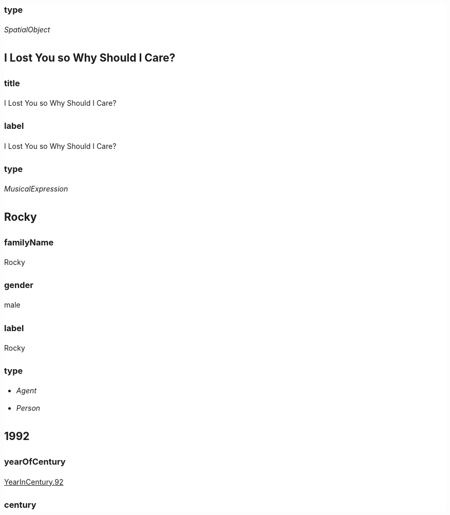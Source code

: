 ### type


*SpatialObject*

## I Lost You so Why Should I Care?

### title


I Lost You so Why Should I Care?

### label


I Lost You so Why Should I Care?

### type


*MusicalExpression*

## Rocky

### familyName


Rocky

### gender


male

### label


Rocky

### type

 - *Agent*

 - *Person*

## 1992

### yearOfCentury


[YearInCentury.92](#YearInCentury.92)

### century

